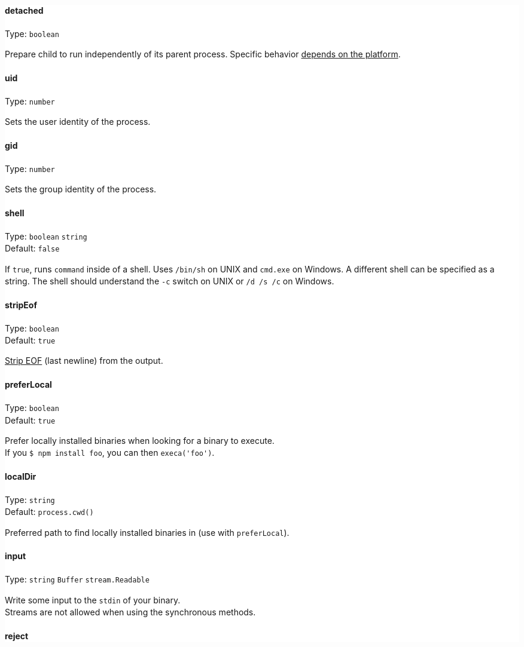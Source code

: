 #### detached

Type: `boolean`

Prepare child to run independently of its parent process. Specific behavior [depends on the platform](https://nodejs.org/api/child_process.html#child_process_options_detached).

#### uid

Type: `number`

Sets the user identity of the process.

#### gid

Type: `number`

Sets the group identity of the process.

#### shell

Type: `boolean` `string`<br>
Default: `false`

If `true`, runs `command` inside of a shell. Uses `/bin/sh` on UNIX and `cmd.exe` on Windows. A different shell can be specified as a string. The shell should understand the `-c` switch on UNIX or `/d /s /c` on Windows.

#### stripEof

Type: `boolean`<br>
Default: `true`

[Strip EOF](https://github.com/sindresorhus/strip-eof) (last newline) from the output.

#### preferLocal

Type: `boolean`<br>
Default: `true`

Prefer locally installed binaries when looking for a binary to execute.<br>
If you `$ npm install foo`, you can then `execa('foo')`.

#### localDir

Type: `string`<br>
Default: `process.cwd()`

Preferred path to find locally installed binaries in (use with `preferLocal`).

#### input

Type: `string` `Buffer` `stream.Readable`

Write some input to the `stdin` of your binary.<br>
Streams are not allowed when using the synchronous methods.

#### reject
